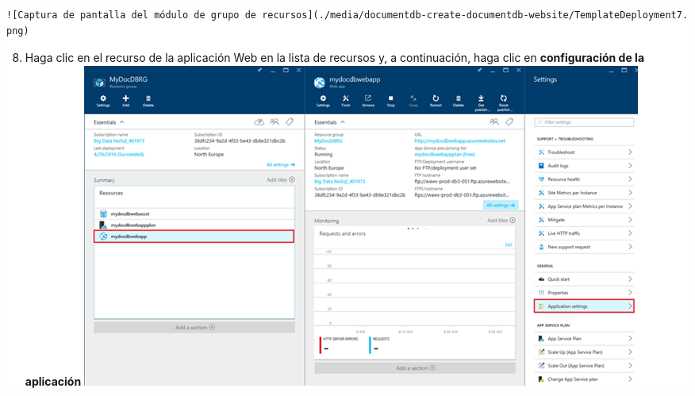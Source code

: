     ![Captura de pantalla del módulo de grupo de recursos](./media/documentdb-create-documentdb-website/TemplateDeployment7.png)  

8. Haga clic en el recurso de la aplicación Web en la lista de recursos y, a continuación, haga clic en **configuración de la aplicación**
    ![captura de pantalla del grupo de recursos](./media/documentdb-create-documentdb-website/TemplateDeployment9.png)  
